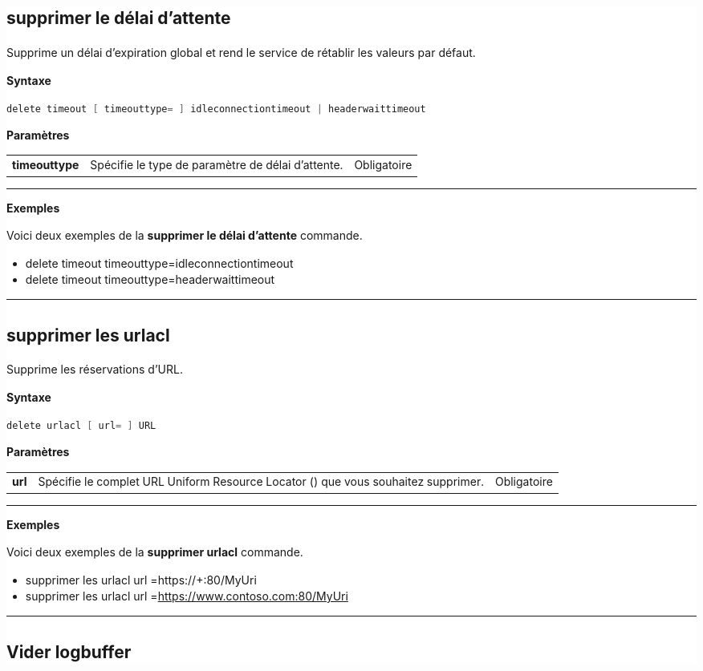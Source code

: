 ## <a name="delete-timeout"></a>supprimer le délai d’attente

Supprime un délai d’expiration global et rend le service de rétablir les valeurs par défaut.

**Syntaxe**

```powershell
delete timeout [ timeouttype= ] idleconnectiontimeout | headerwaittimeout
```

**Paramètres**

|                 |                                        |          |
|-----------------|----------------------------------------|----------|
| **timeouttype** | Spécifie le type de paramètre de délai d’attente. | Obligatoire |

---


**Exemples**

Voici deux exemples de la **supprimer le délai d’attente** commande.

-   delete timeout timeouttype=idleconnectiontimeout
-   delete timeout timeouttype=headerwaittimeout

---

## <a name="delete-urlacl"></a>supprimer les urlacl

Supprime les réservations d’URL.

**Syntaxe**

```powershell
delete urlacl [ url= ] URL
```

**Paramètres**

|         |                                                                                       |          |
|---------|---------------------------------------------------------------------------------------|----------|
| **url** | Spécifie le complet URL Uniform Resource Locator () que vous souhaitez supprimer. | Obligatoire |

---


**Exemples**

Voici deux exemples de la **supprimer urlacl** commande.

- supprimer les urlacl url =https://+:80/MyUri
- supprimer les urlacl url =<https://www.contoso.com:80/MyUri>

---

## <a name="flush-logbuffer"></a>Vider logbuffer
